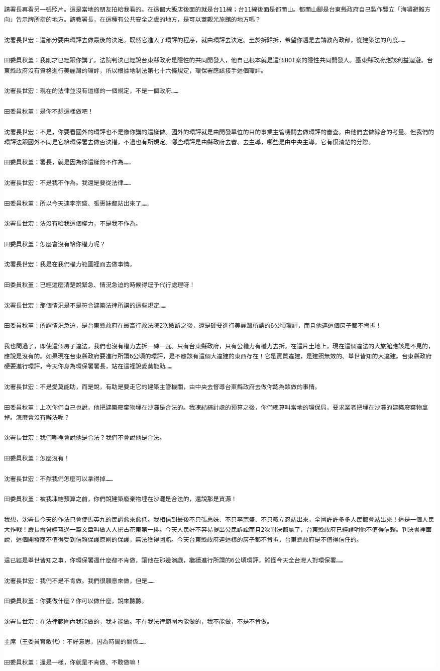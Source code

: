     請署長再看另一張照片。這是當地的朋友拍給我看的。在這個大飯店後面的就是台11線；台11線後面是都蘭山。都蘭山腳是台東縣政府自己製作豎立「海嘯避難方向」告示牌所指的地方。請教署長，在這種有公共安全之虞的地方，是可以蓋觀光旅館的地方嗎？

    沈署長世宏：這部分要由環評去做最後的決定。既然它進入了環評的程序，就由環評去決定。至於拆歸拆，希望你還是去請教內政部，從建築法的角度……

    田委員秋堇：我剛才已經跟你講了，法院判決已經說台東縣政府是隱性的共同開發人，他自己根本就是這個BOT案的隱性共同開發人。臺東縣政府應該利益迴避。台東縣政府沒有資格進行美麗灣的環評，所以根據地制法第七十六條規定，環保署應該接手這個環評。

    沈署長世宏：現在的法律並沒有這樣的一個規定，不是一個政府……

    田委員秋堇：是你不想這樣做吧！

    沈署長世宏：不是，你要看國外的環評也不是像你講的這樣做。國外的環評就是由開發單位的目的事業主管機關去做環評的審查。由他們去做綜合的考量。但我們的環評法跟國外不同是它給環保署去做否決權，不過也有所規定。哪些環評是由縣政府去審、去主導，哪些是由中央主導，它有很清楚的分際。

    田委員秋堇：署長，就是因為你這樣的不作為……

    沈署長世宏：不是我不作為。我還是要從法律……

    田委員秋堇：所以今天連李宗盛、張惠妹都站出來了……

    沈署長世宏：法沒有給我這個權力，不是我不作為。

    田委員秋堇：怎麼會沒有給你權力呢？

    沈署長世宏：我是在我們權力範圍裡面去做事情。

    田委員秋堇：已經這麼清楚說緊急、情況急迫的時候得逕予代行處理呀！

    沈署長世宏：那個情況是不是符合建築法律所講的這些規定……

    田委員秋堇：所謂情況急迫，是台東縣政府在最高行政法院2次敗訴之後，還是硬要進行美麗灣所謂的6公頃環評，而且他連這個房子都不肯拆！

    我也問過了，即使這個房子違法，我們也沒有權力去拆一磚一瓦。只有台東縣政府，只有公權力有權力去拆。在這片土地上，現在這個違法的大旅館應該是不見的，應說是沒有的。如果現在台東縣政府要進行所謂6公頃的環評，是不應該有這個大違建的東西存在！它是實質違建，是建照無效的、舉世皆知的大違建。台東縣政府硬要進行環評，今天你身為環保署署長，站在這裡說愛莫能助……

    沈署長世宏：不是愛莫能助，而是說，有助是要走它的建築主管機關，由中央去督導台東縣政府去做你認為該做的事情。

    田委員秋堇：上次你們自己也說，他把建築廢棄物埋在沙灘是合法的。我凍結綜計處的預算之後，你們總算叫當地的環保局，要求業者把埋在沙灘的建築廢棄物拿掉。怎麼會沒有辦法呢？

    沈署長世宏：我們哪裡會說他是合法？我們不會說他是合法。

    田委員秋堇：怎麼沒有！

    沈署長世宏：不然我們怎麼可以拿得掉……

    田委員秋堇：被我凍結預算之前，你們說建築廢棄物埋在沙灘是合法的，還說那是資源！

    我想，沈署長今天的作法只會使馬英九的民調愈來愈低。我相信到最後不只張惠妹、不只李宗盛、不只戴立忍站出來，全國許許多多人民都會站出來！這是一個人民大作戰！嚴長壽曾經寫過一篇文章叫做人人搶占花東第一排。今天人民好不容易提出公民訴訟而且2次判決都贏了，台東縣政府已經證明他不值得信賴。判決書裡面說，這個開發商不值得受到信賴保護原則的保護，無法獲得國賠。今天台東縣政府連這樣的房子都不肯拆，台東縣政府是不值得信任的。

    這已經是舉世皆知之事，你環保署還什麼都不肯做，讓他在那邊演戲，繼續進行所謂的6公頃環評。難怪今天全台灣人對環保署……

    沈署長世宏：我們不是不肯做。我們很願意來做，但是……

    田委員秋堇：你要做什麼？你可以做什麼，說來聽聽。

    沈署長世宏：在法律範圍內我能做的，我才能做。不在我法律範圍內能做的，我不能做，不是不肯做。

    主席（王委員育敏代）：不好意思，因為時間的關係……

    田委員秋堇：還是一樣，你就是不肯做、不敢做嘛！
